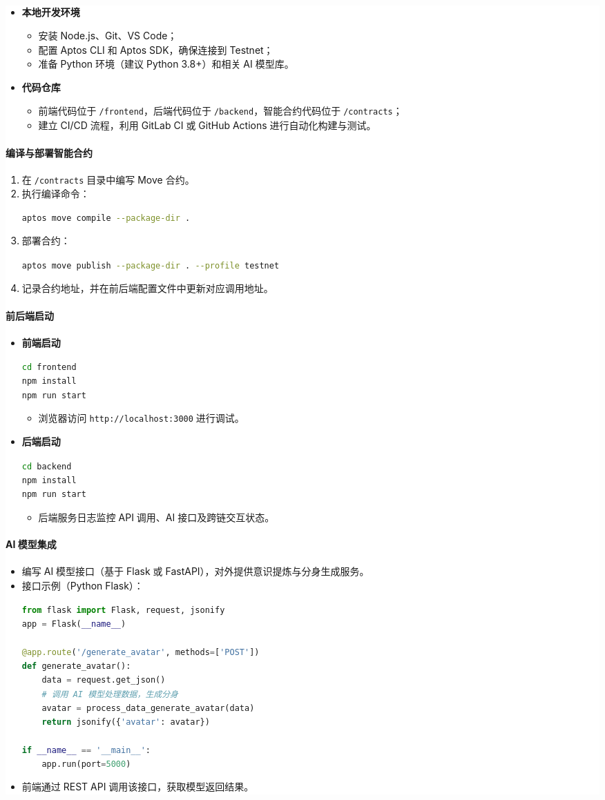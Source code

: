 - **本地开发环境**
  - 安装 Node.js、Git、VS Code；
  - 配置 Aptos CLI 和 Aptos SDK，确保连接到 Testnet；
  - 准备 Python 环境（建议 Python 3.8+）和相关 AI 模型库。

- **代码仓库**
  - 前端代码位于 `/frontend`，后端代码位于 `/backend`，智能合约代码位于 `/contracts`；
  - 建立 CI/CD 流程，利用 GitLab CI 或 GitHub Actions 进行自动化构建与测试。

#### 编译与部署智能合约

1. 在 `/contracts` 目录中编写 Move 合约。
2. 执行编译命令：
   ```bash
   aptos move compile --package-dir .
   ```
3. 部署合约：
   ```bash
   aptos move publish --package-dir . --profile testnet
   ```
4. 记录合约地址，并在前后端配置文件中更新对应调用地址。

#### 前后端启动

- **前端启动**
  ```bash
  cd frontend
  npm install
  npm run start
  ```
  - 浏览器访问 `http://localhost:3000` 进行调试。

- **后端启动**
  ```bash
  cd backend
  npm install
  npm run start
  ```
  - 后端服务日志监控 API 调用、AI 接口及跨链交互状态。

#### AI 模型集成

- 编写 AI 模型接口（基于 Flask 或 FastAPI），对外提供意识提炼与分身生成服务。
- 接口示例（Python Flask）：
  ```python
  from flask import Flask, request, jsonify
  app = Flask(__name__)

  @app.route('/generate_avatar', methods=['POST'])
  def generate_avatar():
      data = request.get_json()
      # 调用 AI 模型处理数据，生成分身
      avatar = process_data_generate_avatar(data)
      return jsonify({'avatar': avatar})

  if __name__ == '__main__':
      app.run(port=5000)
  ```
- 前端通过 REST API 调用该接口，获取模型返回结果。
